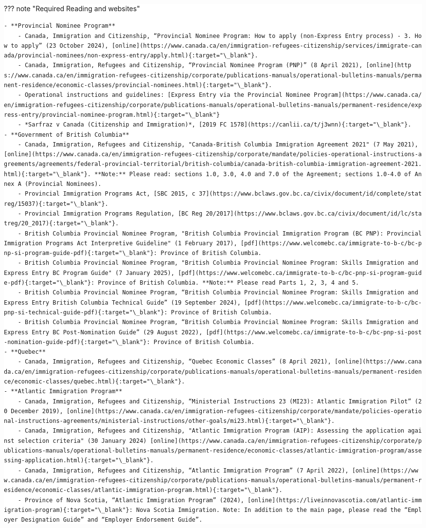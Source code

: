 ??? note "Required Reading and websites"

    - **Provincial Nominee Program**
        - Canada, Immigration and Citizenship, “Provincial Nominee Program: How to apply (non-Express Entry process) - 3. How to apply” (23 October 2024), [online](https://www.canada.ca/en/immigration-refugees-citizenship/services/immigrate-canada/provincial-nominees/non-express-entry/apply.html){:target="\_blank"}.
        - Canada, Immigration, Refugees and Citizenship, “Provincial Nominee Program (PNP)” (8 April 2021), [online](https://www.canada.ca/en/immigration-refugees-citizenship/corporate/publications-manuals/operational-bulletins-manuals/permanent-residence/economic-classes/provincial-nominees.html){:target="\_blank"}.
        - Operational instructions and guidelines: [Express Entry via the Provincial Nominee Program](https://www.canada.ca/en/immigration-refugees-citizenship/corporate/publications-manuals/operational-bulletins-manuals/permanent-residence/express-entry/provincial-nominee-program.html){:target="\_blank"}
        - *Sarfraz v Canada (Citizenship and Immigration)*, [2019 FC 1578](https://canlii.ca/t/j3wnn){:target="\_blank"}.
    - **Government of British Columbia**
        - Canada, Immigration, Refugees and Citizenship, "Canada-British Columbia Immigration Agreement 2021" (7 May 2021), [online](https://www.canada.ca/en/immigration-refugees-citizenship/corporate/mandate/policies-operational-instructions-agreements/agreements/federal-provincial-territorial/british-columbia/canada-british-columbia-immigration-agreement-2021.html){:target="\_blank"}. **Note:** Please read: sections 1.0, 3.0, 4.0 and 7.0 of the Agreement; sections 1.0-4.0 of Annex A (Provincial Nominees).
        - Provincial Immigration Programs Act, [SBC 2015, c 37](https://www.bclaws.gov.bc.ca/civix/document/id/complete/statreg/15037){:target="\_blank"}.
        - Provincial Immigration Programs Regulation, [BC Reg 20/2017](https://www.bclaws.gov.bc.ca/civix/document/id/lc/statreg/20_2017){:target="\_blank"}.
        - British Columbia Provincial Nominee Program, "British Columbia Provincial Immigration Program (BC PNP): Provincial Immigration Programs Act Interpretive Guideline" (1 February 2017), [pdf](https://www.welcomebc.ca/immigrate-to-b-c/bc-pnp-si-program-guide-pdf){:target="\_blank"}: Province of British Columbia.
        - British Columbia Provincial Nominee Program, "British Columbia Provincial Nominee Program: Skills Immigration and Express Entry BC Program Guide" (7 January 2025), [pdf](https://www.welcomebc.ca/immigrate-to-b-c/bc-pnp-si-program-guide-pdf){:target="\_blank"}: Province of British Columbia. **Note:** Please read Parts 1, 2, 3, 4 and 5.
        - British Columbia Provincial Nominee Program, “British Columbia Provincial Nominee Program: Skills Immigration and Express Entry British Columbia Technical Guide” (19 September 2024), [pdf](https://www.welcomebc.ca/immigrate-to-b-c/bc-pnp-si-technical-guide-pdf){:target="\_blank"}: Province of British Columbia.
        - British Columbia Provincial Nominee Program, “British Columbia Provincial Nominee Program: Skills Immigration and Express Entry BC Post-Nomination Guide” (29 August 2022), [pdf](https://www.welcomebc.ca/immigrate-to-b-c/bc-pnp-si-post-nomination-guide-pdf){:target="\_blank"}: Province of British Columbia.
    - **Quebec**
        - Canada, Immigration, Refugees and Citizenship, “Quebec Economic Classes” (8 April 2021), [online](https://www.canada.ca/en/immigration-refugees-citizenship/corporate/publications-manuals/operational-bulletins-manuals/permanent-residence/economic-classes/quebec.html){:target="\_blank"}.
    - **Atlantic Immigration Program**
        - Canada, Immigration, Refugees and Citizenship, “Ministerial Instructions 23 (MI23): Atlantic Immigration Pilot” (20 December 2019), [online](https://www.canada.ca/en/immigration-refugees-citizenship/corporate/mandate/policies-operational-instructions-agreements/ministerial-instructions/other-goals/mi23.html){:target="\_blank"}.
        - Canada, Immigration, Refugees and Citizenship, "Atlantic Immigration Program (AIP): Assessing the application against selection criteria" (30 January 2024) [online](https://www.canada.ca/en/immigration-refugees-citizenship/corporate/publications-manuals/operational-bulletins-manuals/permanent-residence/economic-classes/atlantic-immigration-program/assessing-application.html){:target="\_blank"}.
        - Canada, Immigration, Refugees and Citizenship, “Atlantic Immigration Program” (7 April 2022), [online](https://www.canada.ca/en/immigration-refugees-citizenship/corporate/publications-manuals/operational-bulletins-manuals/permanent-residence/economic-classes/atlantic-immigration-program.html){:target="\_blank"}.
        - Province of Nova Scotia, “Atlantic Immigration Program” (2024), [online](https://liveinnovascotia.com/atlantic-immigration-program){:target="\_blank"}: Nova Scotia Immigration. Note: In addition to the main page, please read the “Employer Designation Guide” and “Employer Endorsement Guide”.